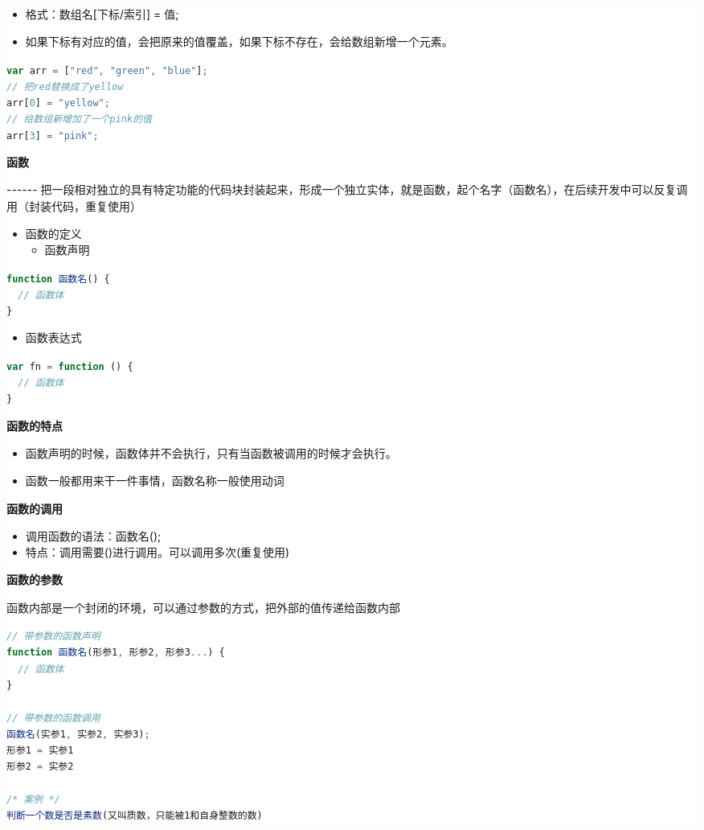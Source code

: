 - 格式：数组名\[下标/索引\] = 值;

- 如果下标有对应的值，会把原来的值覆盖，如果下标不存在，会给数组新增一个元素。

```js
var arr = ["red", "green", "blue"];
// 把red替换成了yellow
arr[0] = "yellow";
// 给数组新增加了一个pink的值
arr[3] = "pink";

```



**函数**

------ 把一段相对独立的具有特定功能的代码块封装起来，形成一个独立实体，就是函数，起个名字（函数名），在后续开发中可以反复调用（封装代码，重复使用）

- 函数的定义
  - 函数声明

```js
function 函数名() {
  // 函数体
}
```



- 函数表达式

```js
var fn = function () {
  // 函数体
}
```



**函数的特点**

- 函数声明的时候，函数体并不会执行，只有当函数被调用的时候才会执行。

- 函数一般都用来干一件事情，函数名称一般使用动词



**函数的调用**

- 调用函数的语法：函数名();
- 特点：调用需要()进行调用。可以调用多次(重复使用)



**函数的参数**

函数内部是一个封闭的环境，可以通过参数的方式，把外部的值传递给函数内部

```js
// 带参数的函数声明
function 函数名(形参1, 形参2, 形参3...) {
  // 函数体
}

// 带参数的函数调用
函数名(实参1, 实参2, 实参3); 
形参1 = 实参1
形参2 = 实参2

/* 案例 */
判断一个数是否是素数(又叫质数，只能被1和自身整数的数)
```
